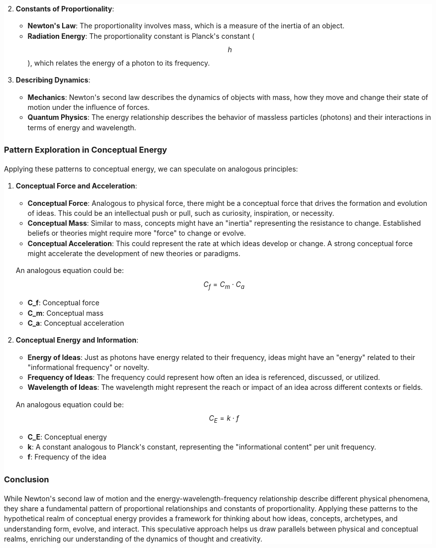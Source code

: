   2. **Constants of Proportionality**:
     - **Newton's Law**: The proportionality involves mass, which is a measure of the inertia of an object.
     - **Radiation Energy**: The proportionality constant is Planck's constant ($$h$$), which relates the energy of a photon to its frequency.

  3. **Describing Dynamics**:
     - **Mechanics**: Newton's second law describes the dynamics of objects with mass, how they move and change their state of motion under the influence of forces.
     - **Quantum Physics**: The energy relationship describes the behavior of massless particles (photons) and their interactions in terms of energy and wavelength.

### Pattern Exploration in Conceptual Energy

 Applying these patterns to conceptual energy, we can speculate on analogous principles:

 1. **Conceptual Force and Acceleration**:

    - **Conceptual Force**: Analogous to physical force, there might be a conceptual force that drives the formation and evolution of ideas. This could be an intellectual push or pull, such as curiosity, inspiration, or necessity.
    - **Conceptual Mass**: Similar to mass, concepts might have an "inertia" representing the resistance to change. Established beliefs or theories might require more "force" to change or evolve.
    - **Conceptual Acceleration**: This could represent the rate at which ideas develop or change. A strong conceptual force might accelerate the development of new theories or paradigms.

    An analogous equation could be:
    $$ C_f = C_m \cdot C_a $$

    - **C_f**: Conceptual force
    - **C_m**: Conceptual mass
    - **C_a**: Conceptual acceleration

 2. **Conceptual Energy and Information**:

    - **Energy of Ideas**: Just as photons have energy related to their frequency, ideas might have an "energy" related to their "informational frequency" or novelty.
    - **Frequency of Ideas**: The frequency could represent how often an idea is referenced, discussed, or utilized.
    - **Wavelength of Ideas**: The wavelength might represent the reach or impact of an idea across different contexts or fields.

    An analogous equation could be:
    $$ C_E = k \cdot f $$

    - **C_E**: Conceptual energy
    - **k**: A constant analogous to Planck's constant, representing the "informational content" per unit frequency.
    - **f**: Frequency of the idea

### Conclusion

 While Newton's second law of motion and the energy-wavelength-frequency relationship describe different physical phenomena, they share a fundamental pattern of proportional relationships and constants of proportionality. Applying these patterns to the hypothetical realm of conceptual energy provides a framework for thinking about how ideas, concepts, archetypes, and understanding form, evolve, and interact. This speculative approach helps us draw parallels between physical and conceptual realms, enriching our understanding of the dynamics of thought and creativity.

